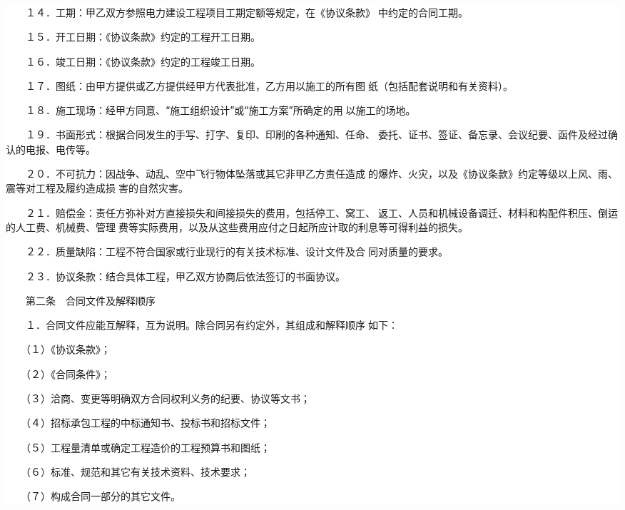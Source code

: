 　　１４．工期：甲乙双方参照电力建设工程项目工期定额等规定，在《协议条款》 中约定的合同工期。



　　１５．开工日期：《协议条款》约定的工程开工日期。



　　１６．竣工日期：《协议条款》约定的工程竣工日期。



　　１７．图纸：由甲方提供或乙方提供经甲方代表批准，乙方用以施工的所有图 纸（包括配套说明和有关资料）。



　　１８．施工现场：经甲方同意、“施工组织设计”或“施工方案”所确定的用 以施工的场地。



　　１９．书面形式：根据合同发生的手写、打字、复印、印刷的各种通知、任命、 委托、证书、签证、备忘录、会议纪要、函件及经过确认的电报、电传等。



　　２０．不可抗力：因战争、动乱、空中飞行物体坠落或其它非甲乙方责任造成 的爆炸、火灾，以及《协议条款》约定等级以上风、雨、震等对工程及履约造成损 害的自然灾害。



　　２１．赔偿金：责任方弥补对方直接损失和间接损失的费用，包括停工、窝工、 返工、人员和机械设备调迁、材料和构配件积压、倒运的人工费、机械费、管理 费等实际费用，以及从这些费用应付之日起所应计取的利息等可得利益的损失。



　　２２．质量缺陷：工程不符合国家或行业现行的有关技术标准、设计文件及合 同对质量的要求。



　　２３．协议条款：结合具体工程，甲乙双方协商后依法签订的书面协议。



　　第二条　合同文件及解释顺序



　　１．合同文件应能互解释，互为说明。除合同另有约定外，其组成和解释顺序 如下：



　　（１）《协议条款》；



　　（２）《合同条件》；



　　（３）洽商、变更等明确双方合同权利义务的纪要、协议等文书；



　　（４）招标承包工程的中标通知书、投标书和招标文件；



　　（５）工程量清单或确定工程造价的工程预算书和图纸；



　　（６）标准、规范和其它有关技术资料、技术要求；



　　（７）构成合同一部分的其它文件。

